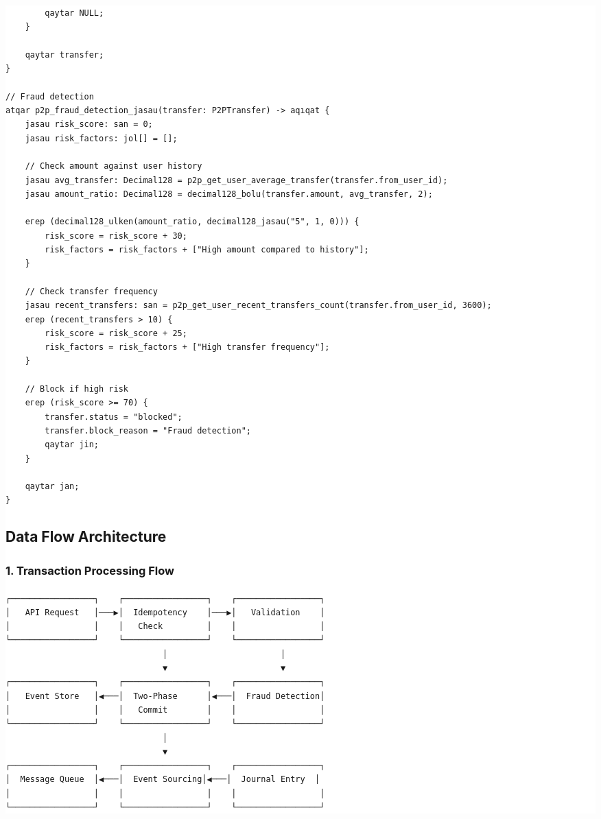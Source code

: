 ```tenge
        qaytar NULL;
    }
    
    qaytar transfer;
}

// Fraud detection
atqar p2p_fraud_detection_jasau(transfer: P2PTransfer) -> aqıqat {
    jasau risk_score: san = 0;
    jasau risk_factors: jol[] = [];
    
    // Check amount against user history
    jasau avg_transfer: Decimal128 = p2p_get_user_average_transfer(transfer.from_user_id);
    jasau amount_ratio: Decimal128 = decimal128_bolu(transfer.amount, avg_transfer, 2);
    
    eгер (decimal128_ulken(amount_ratio, decimal128_jasau("5", 1, 0))) {
        risk_score = risk_score + 30;
        risk_factors = risk_factors + ["High amount compared to history"];
    }
    
    // Check transfer frequency
    jasau recent_transfers: san = p2p_get_user_recent_transfers_count(transfer.from_user_id, 3600);
    eгер (recent_transfers > 10) {
        risk_score = risk_score + 25;
        risk_factors = risk_factors + ["High transfer frequency"];
    }
    
    // Block if high risk
    eгер (risk_score >= 70) {
        transfer.status = "blocked";
        transfer.block_reason = "Fraud detection";
        qaytar jin;
    }
    
    qaytar jan;
}
```

## Data Flow Architecture

### 1. Transaction Processing Flow

```
┌─────────────────┐    ┌─────────────────┐    ┌─────────────────┐
│   API Request   │───▶│  Idempotency    │───▶│   Validation    │
│                 │    │   Check         │    │                 │
└─────────────────┘    └─────────────────┘    └─────────────────┘
                                │                       │
                                ▼                       ▼
┌─────────────────┐    ┌─────────────────┐    ┌─────────────────┐
│   Event Store   │◀───│  Two-Phase      │◀───│  Fraud Detection│
│                 │    │   Commit        │    │                 │
└─────────────────┘    └─────────────────┘    └─────────────────┘
                                │
                                ▼
┌─────────────────┐    ┌─────────────────┐    ┌─────────────────┐
│  Message Queue  │◀───│  Event Sourcing│◀───│  Journal Entry  │
│                 │    │                 │    │                 │
└─────────────────┘    └─────────────────┘    └─────────────────┘
```
